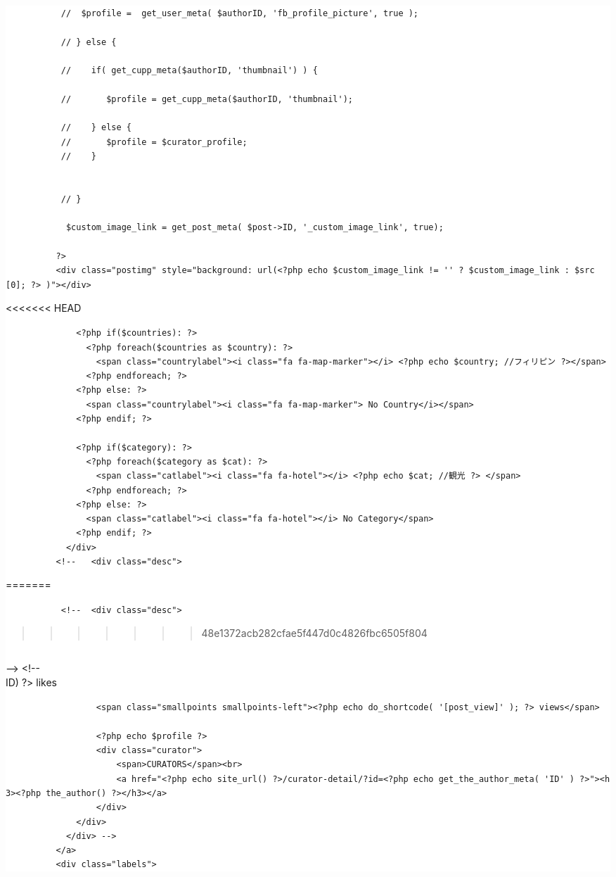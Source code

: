                //  $profile =  get_user_meta( $authorID, 'fb_profile_picture', true ); 

               // } else {

               //    if( get_cupp_meta($authorID, 'thumbnail') ) {

               //       $profile = get_cupp_meta($authorID, 'thumbnail');

               //    } else {
               //       $profile = $curator_profile;
               //    }
                 
             
               // }

                $custom_image_link = get_post_meta( $post->ID, '_custom_image_link', true);

              ?>
              <div class="postimg" style="background: url(<?php echo $custom_image_link != '' ? $custom_image_link : $src[0]; ?> )"></div>
<<<<<<< HEAD
                <div class="labels">

                  <?php if($countries): ?>
                    <?php foreach($countries as $country): ?>
                      <span class="countrylabel"><i class="fa fa-map-marker"></i> <?php echo $country; //フィリピン ?></span>
                    <?php endforeach; ?>
                  <?php else: ?>
                    <span class="countrylabel"><i class="fa fa-map-marker"> No Country</i></span>
                  <?php endif; ?>

                  <?php if($category): ?>
                    <?php foreach($category as $cat): ?>
                      <span class="catlabel"><i class="fa fa-hotel"></i> <?php echo $cat; //観光 ?> </span>
                    <?php endforeach; ?>
                  <?php else: ?>
                    <span class="catlabel"><i class="fa fa-hotel"></i> No Category</span>
                  <?php endif; ?>               
                </div>
              <!--   <div class="desc">
=======
                
               <!--  <div class="desc">
>>>>>>> 48e1372acb282cfae5f447d0c4826fbc6505f804
                  <h2><?php the_title(); ?></h2>
                  <p><?php the_content(); ?></p>
                </div> -->
                <!-- <div class="infobelow">
                  <i class="fa fa-heart"></i>
                  <span class="smallpoints smallpoints-left"><?php echo count_total_favorites($post->ID) ?>  likes</span>
                  <div class="profile-thumb-wrap">

                      <span class="smallpoints smallpoints-left"><?php echo do_shortcode( '[post_view]' ); ?> views</span>

                      <?php echo $profile ?>
                      <div class="curator">
                          <span>CURATORS</span><br>
                          <a href="<?php echo site_url() ?>/curator-detail/?id=<?php echo get_the_author_meta( 'ID' ) ?>"><h3><?php the_author() ?></h3></a>
                      </div>
                  </div>
                </div> -->
              </a>
              <div class="labels">
